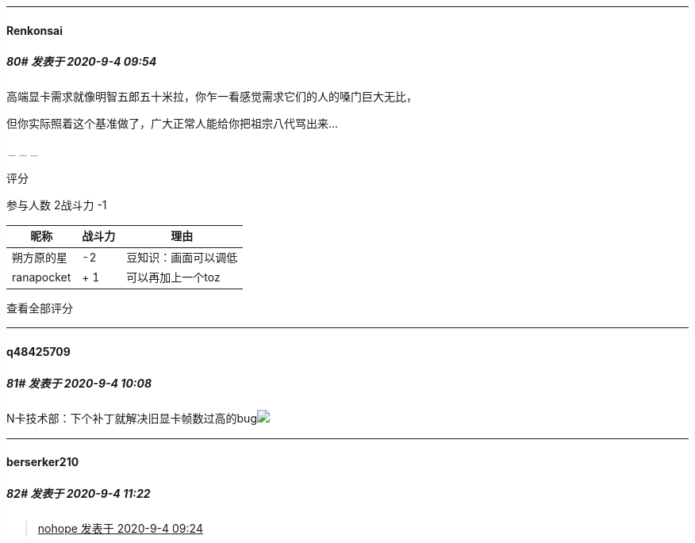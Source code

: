 





*****

####  Renkonsai  
##### 80#       发表于 2020-9-4 09:54




高端显卡需求就像明智五郎五十米拉，你乍一看感觉需求它们的人的嗓门巨大无比，

但你实际照着这个基准做了，广大正常人能给你把祖宗八代骂出来…



﹍﹍﹍

评分





 参与人数 2战斗力 -1

|昵称|战斗力|理由|
|----|---|---|
| 朔方原的星|-2|豆知识：画面可以调低|
| ranapocket| + 1|可以再加上一个toz|



查看全部评分






*****

####  q48425709  
##### 81#       发表于 2020-9-4 10:08




N卡技术部：下个补丁就解决旧显卡帧数过高的bug<img src="https://static.saraba1st.com/image/smiley/face2017/009.gif" referrerpolicy="no-referrer">







*****

####  berserker210  
##### 82#       发表于 2020-9-4 11:22



<blockquote><a href="httphttps://bbs.saraba1st.com/2b/forum.php?mod=redirect&amp;goto=findpost&amp;pid=48636370&amp;ptid=1958015" target="_blank">nohope 发表于 2020-9-4 09:24</a>
